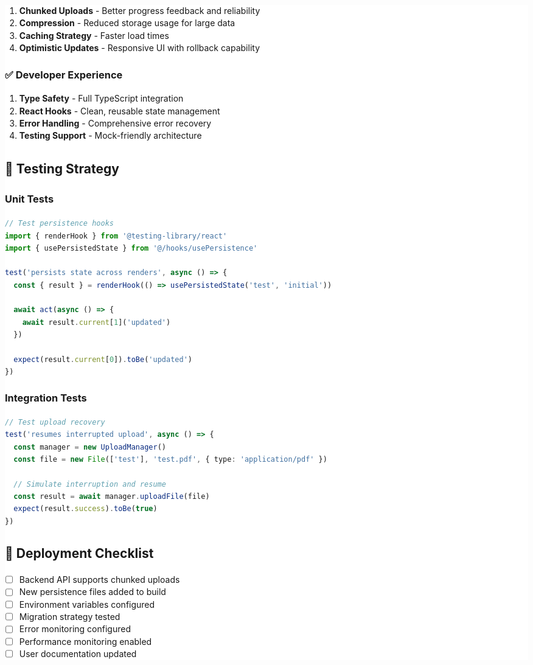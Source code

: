 1. **Chunked Uploads** - Better progress feedback and reliability
2. **Compression** - Reduced storage usage for large data
3. **Caching Strategy** - Faster load times
4. **Optimistic Updates** - Responsive UI with rollback capability

### ✅ Developer Experience

1. **Type Safety** - Full TypeScript integration
2. **React Hooks** - Clean, reusable state management
3. **Error Handling** - Comprehensive error recovery
4. **Testing Support** - Mock-friendly architecture

## 🧪 Testing Strategy

### Unit Tests
```typescript
// Test persistence hooks
import { renderHook } from '@testing-library/react'
import { usePersistedState } from '@/hooks/usePersistence'

test('persists state across renders', async () => {
  const { result } = renderHook(() => usePersistedState('test', 'initial'))
  
  await act(async () => {
    await result.current[1]('updated')
  })
  
  expect(result.current[0]).toBe('updated')
})
```

### Integration Tests
```typescript
// Test upload recovery
test('resumes interrupted upload', async () => {
  const manager = new UploadManager()
  const file = new File(['test'], 'test.pdf', { type: 'application/pdf' })
  
  // Simulate interruption and resume
  const result = await manager.uploadFile(file)
  expect(result.success).toBe(true)
})
```

## 🚀 Deployment Checklist

- [ ] Backend API supports chunked uploads
- [ ] New persistence files added to build
- [ ] Environment variables configured
- [ ] Migration strategy tested
- [ ] Error monitoring configured
- [ ] Performance monitoring enabled
- [ ] User documentation updated
